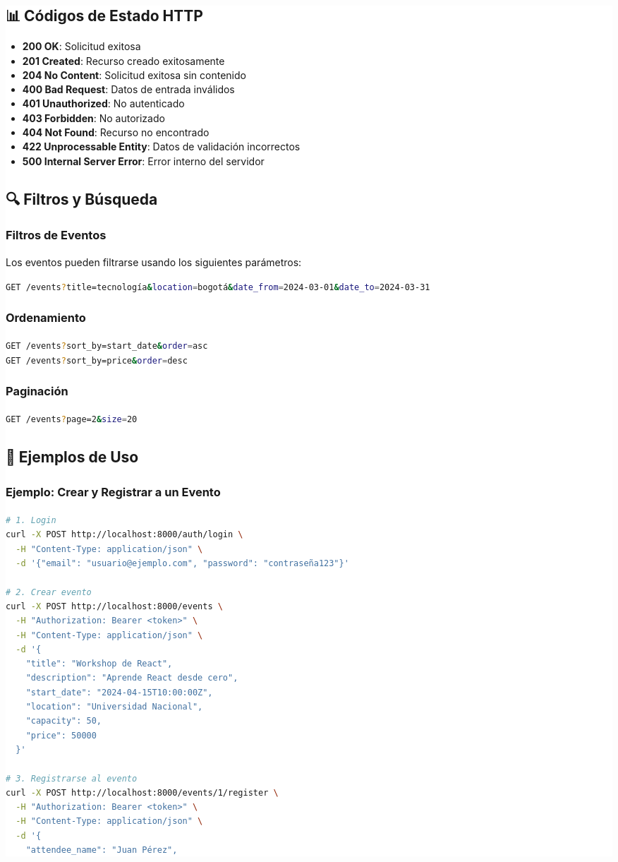## 📊 Códigos de Estado HTTP

- **200 OK**: Solicitud exitosa
- **201 Created**: Recurso creado exitosamente
- **204 No Content**: Solicitud exitosa sin contenido
- **400 Bad Request**: Datos de entrada inválidos
- **401 Unauthorized**: No autenticado
- **403 Forbidden**: No autorizado
- **404 Not Found**: Recurso no encontrado
- **422 Unprocessable Entity**: Datos de validación incorrectos
- **500 Internal Server Error**: Error interno del servidor

## 🔍 Filtros y Búsqueda

### Filtros de Eventos

Los eventos pueden filtrarse usando los siguientes parámetros:

```bash
GET /events?title=tecnología&location=bogotá&date_from=2024-03-01&date_to=2024-03-31
```

### Ordenamiento

```bash
GET /events?sort_by=start_date&order=asc
GET /events?sort_by=price&order=desc
```

### Paginación

```bash
GET /events?page=2&size=20
```

## 📝 Ejemplos de Uso

### Ejemplo: Crear y Registrar a un Evento

```bash
# 1. Login
curl -X POST http://localhost:8000/auth/login \
  -H "Content-Type: application/json" \
  -d '{"email": "usuario@ejemplo.com", "password": "contraseña123"}'

# 2. Crear evento
curl -X POST http://localhost:8000/events \
  -H "Authorization: Bearer <token>" \
  -H "Content-Type: application/json" \
  -d '{
    "title": "Workshop de React",
    "description": "Aprende React desde cero",
    "start_date": "2024-04-15T10:00:00Z",
    "location": "Universidad Nacional",
    "capacity": 50,
    "price": 50000
  }'

# 3. Registrarse al evento
curl -X POST http://localhost:8000/events/1/register \
  -H "Authorization: Bearer <token>" \
  -H "Content-Type: application/json" \
  -d '{
    "attendee_name": "Juan Pérez",
```